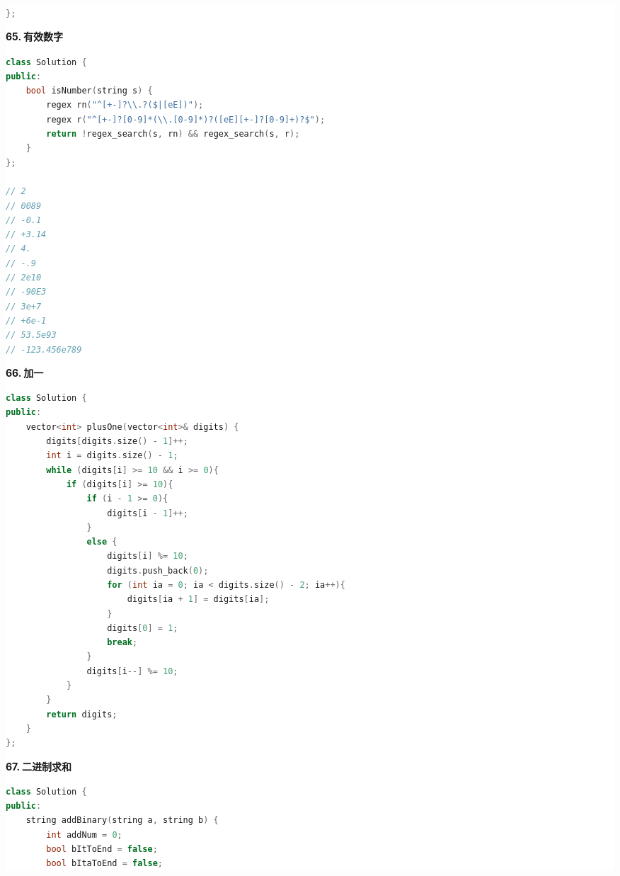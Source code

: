 ```cpp
};
```
**65. 有效数字**
```cpp
class Solution {
public:
    bool isNumber(string s) {
        regex rn("^[+-]?\\.?($|[eE])");
        regex r("^[+-]?[0-9]*(\\.[0-9]*)?([eE][+-]?[0-9]+)?$");
        return !regex_search(s, rn) && regex_search(s, r);
    }
};

// 2 
// 0089 
// -0.1 
// +3.14 
// 4. 
// -.9 
// 2e10 
// -90E3
// 3e+7
// +6e-1 
// 53.5e93
// -123.456e789


```
**66. 加一**
```cpp
class Solution {
public:
    vector<int> plusOne(vector<int>& digits) {
        digits[digits.size() - 1]++;
        int i = digits.size() - 1;
        while (digits[i] >= 10 && i >= 0){
            if (digits[i] >= 10){
                if (i - 1 >= 0){
                    digits[i - 1]++;
                }
                else {
                    digits[i] %= 10;
                    digits.push_back(0);
                    for (int ia = 0; ia < digits.size() - 2; ia++){
                        digits[ia + 1] = digits[ia];
                    }
                    digits[0] = 1;
                    break;
                }
                digits[i--] %= 10;
            }
        }
        return digits;
    }
};
```
**67. 二进制求和**
```cpp
class Solution {
public:
    string addBinary(string a, string b) {
        int addNum = 0;
        bool bItToEnd = false;
        bool bItaToEnd = false;
```